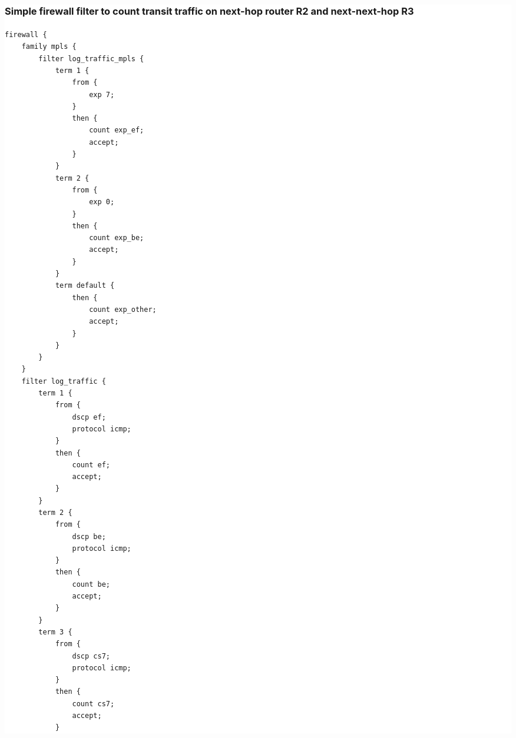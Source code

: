 ### Simple firewall filter to count transit traffic on next-hop router R2 and next-next-hop R3

```
firewall {
    family mpls {
        filter log_traffic_mpls {
            term 1 {
                from {
                    exp 7;
                }
                then {
                    count exp_ef;
                    accept;
                }
            }
            term 2 {
                from {
                    exp 0;
                }
                then {
                    count exp_be;
                    accept;
                }
            }
            term default {
                then {
                    count exp_other;
                    accept;
                }
            }
        }
    }
    filter log_traffic {
        term 1 {
            from {
                dscp ef;
                protocol icmp;
            }
            then {
                count ef;
                accept;
            }
        }
        term 2 {
            from {
                dscp be;
                protocol icmp;
            }
            then {
                count be;
                accept;
            }
        }
        term 3 {
            from {
                dscp cs7;
                protocol icmp;
            }
            then {
                count cs7;
                accept;
            }
```